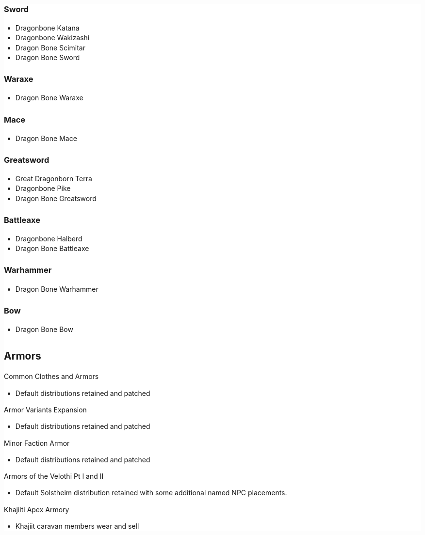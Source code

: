 ### Sword

- Dragonbone Katana
- Dragonbone Wakizashi
- Dragon Bone Scimitar
- Dragon Bone Sword

### Waraxe

- Dragon Bone Waraxe

### Mace

- Dragon Bone Mace

### Greatsword

- Great Dragonborn Terra
- Dragonbone Pike
- Dragon Bone Greatsword

### Battleaxe

- Dragonbone Halberd
- Dragon Bone Battleaxe

### Warhammer

- Dragon Bone Warhammer

### Bow

- Dragon Bone Bow

## Armors

Common Clothes and Armors

- Default distributions retained and patched

Armor Variants Expansion

- Default distributions retained and patched

Minor Faction Armor

- Default distributions retained and patched

Armors of the Velothi Pt I and II

- Default Solstheim distribution retained with some additional named NPC placements.

Khajiiti Apex Armory

- Khajiit caravan members wear and sell
